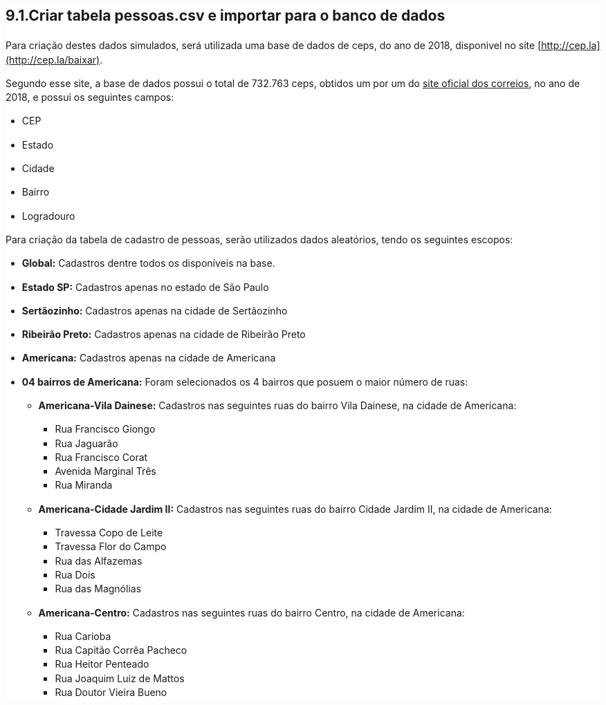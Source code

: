 ## 9.1.Criar tabela pessoas.csv e importar para o banco de dados

Para criação destes dados simulados, será utilizada uma base de dados de ceps, do ano de 2018, disponivel no site [http://cep.la](http://cep.la/baixar).

Segundo esse site, a base de dados possui o total de 732.763 ceps, obtidos um por um do [site oficial dos correios](http://www.buscacep.correios.com.br/sistemas/buscacep/BuscaCepEndereco.cfm), no ano de 2018, e possui os seguintes campos:

- CEP

- Estado

- Cidade

- Bairro

- Logradouro

Para criação da tabela de cadastro de pessoas, serão utilizados dados aleatórios, tendo os seguintes escopos:

- **Global:** Cadastros dentre todos os disponíveis na base.

- **Estado SP:** Cadastros apenas no estado de São Paulo

- **Sertãozinho:** Cadastros apenas na cidade de Sertãozinho

- **Ribeirão Preto:** Cadastros apenas na cidade de Ribeirão Preto

- **Americana:** Cadastros apenas na cidade de Americana

- **04 bairros de Americana:** Foram selecionados os 4 bairros que posuem o maior número de ruas:

  - **Americana-Vila Dainese:** Cadastros nas seguintes ruas do bairro Vila Dainese, na cidade de Americana:
    - Rua Francisco Giongo
    - Rua Jaguarão
    - Rua Francisco Corat
    - Avenida Marginal Três
    - Rua Miranda

  - **Americana-Cidade Jardim II:** Cadastros nas seguintes ruas do bairro Cidade Jardim II, na cidade de Americana:
    - Travessa Copo de Leite
    - Travessa Flor do Campo
    - Rua das Alfazemas
    - Rua Dois
    - Rua das Magnólias

  - **Americana-Centro:** Cadastros nas seguintes ruas do bairro Centro, na cidade de Americana:
    - Rua Carioba
    - Rua Capitão Corrêa Pacheco
    - Rua Heitor Penteado
    - Rua Joaquim Luiz de Mattos
    - Rua Doutor Vieira Bueno
